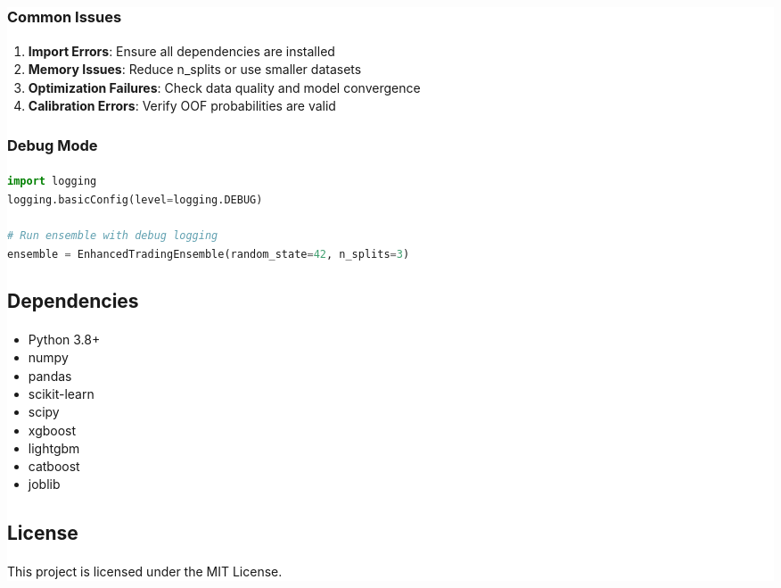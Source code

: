 ### Common Issues

1. **Import Errors**: Ensure all dependencies are installed
2. **Memory Issues**: Reduce n_splits or use smaller datasets
3. **Optimization Failures**: Check data quality and model convergence
4. **Calibration Errors**: Verify OOF probabilities are valid

### Debug Mode

```python
import logging
logging.basicConfig(level=logging.DEBUG)

# Run ensemble with debug logging
ensemble = EnhancedTradingEnsemble(random_state=42, n_splits=3)
```

## Dependencies

- Python 3.8+
- numpy
- pandas
- scikit-learn
- scipy
- xgboost
- lightgbm
- catboost
- joblib

## License

This project is licensed under the MIT License.
